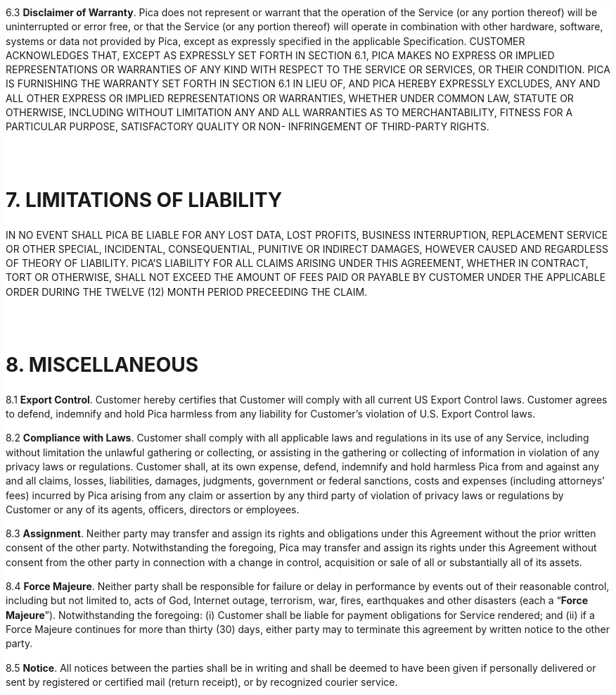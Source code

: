 6.3 **Disclaimer of Warranty**. Pica does not represent or warrant that the operation of the Service (or any portion thereof) will be uninterrupted or error free, or that the Service (or any portion thereof) will operate in combination with other hardware, software, systems or data not provided by Pica, except as expressly specified in the applicable Specification. CUSTOMER ACKNOWLEDGES THAT, EXCEPT AS EXPRESSLY SET FORTH IN SECTION 6.1, PICA MAKES NO EXPRESS OR IMPLIED REPRESENTATIONS OR WARRANTIES OF ANY KIND WITH RESPECT TO THE SERVICE OR SERVICES, OR THEIR CONDITION. PICA IS FURNISHING THE WARRANTY SET FORTH IN SECTION 6.1 IN LIEU OF, AND PICA HEREBY EXPRESSLY EXCLUDES, ANY AND ALL OTHER EXPRESS OR IMPLIED REPRESENTATIONS OR WARRANTIES, WHETHER UNDER COMMON LAW, STATUTE OR OTHERWISE, INCLUDING WITHOUT LIMITATION ANY AND ALL WARRANTIES AS TO MERCHANTABILITY, FITNESS FOR A PARTICULAR PURPOSE, SATISFACTORY QUALITY OR NON- INFRINGEMENT OF THIRD-PARTY RIGHTS.

[​](#7-limitations-of-liability)

7\. LIMITATIONS OF LIABILITY
================================================================

IN NO EVENT SHALL PICA BE LIABLE FOR ANY LOST DATA, LOST PROFITS, BUSINESS INTERRUPTION, REPLACEMENT SERVICE OR OTHER SPECIAL, INCIDENTAL, CONSEQUENTIAL, PUNITIVE OR INDIRECT DAMAGES, HOWEVER CAUSED AND REGARDLESS OF THEORY OF LIABILITY. PICA’S LIABILITY FOR ALL CLAIMS ARISING UNDER THIS AGREEMENT, WHETHER IN CONTRACT, TORT OR OTHERWISE, SHALL NOT EXCEED THE AMOUNT OF FEES PAID OR PAYABLE BY CUSTOMER UNDER THE APPLICABLE ORDER DURING THE TWELVE (12) MONTH PERIOD PRECEEDING THE CLAIM.

[​](#8-miscellaneous)

8\. MISCELLANEOUS
==========================================

8.1 **Export Control**. Customer hereby certifies that Customer will comply with all current US Export Control laws. Customer agrees to defend, indemnify and hold Pica harmless from any liability for Customer’s violation of U.S. Export Control laws.

8.2 **Compliance with Laws**. Customer shall comply with all applicable laws and regulations in its use of any Service, including without limitation the unlawful gathering or collecting, or assisting in the gathering or collecting of information in violation of any privacy laws or regulations. Customer shall, at its own expense, defend, indemnify and hold harmless Pica from and against any and all claims, losses, liabilities, damages, judgments, government or federal sanctions, costs and expenses (including attorneys’ fees) incurred by Pica arising from any claim or assertion by any third party of violation of privacy laws or regulations by Customer or any of its agents, officers, directors or employees.

8.3 **Assignment**. Neither party may transfer and assign its rights and obligations under this Agreement without the prior written consent of the other party. Notwithstanding the foregoing, Pica may transfer and assign its rights under this Agreement without consent from the other party in connection with a change in control, acquisition or sale of all or substantially all of its assets.

8.4 **Force Majeure**. Neither party shall be responsible for failure or delay in performance by events out of their reasonable control, including but not limited to, acts of God, Internet outage, terrorism, war, fires, earthquakes and other disasters (each a “**Force Majeure**”). Notwithstanding the foregoing: (i) Customer shall be liable for payment obligations for Service rendered; and (ii) if a Force Majeure continues for more than thirty (30) days, either party may to terminate this agreement by written notice to the other party.

8.5 **Notice**. All notices between the parties shall be in writing and shall be deemed to have been given if personally delivered or sent by registered or certified mail (return receipt), or by recognized courier service.
